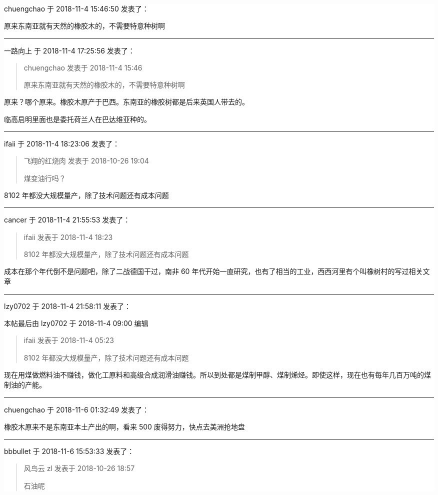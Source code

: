 
chuengchao 于 2018-11-4 15:46:50 发表了：

原来东南亚就有天然的橡胶木的，不需要特意种树啊

---

一路向上 于 2018-11-4 17:25:56 发表了：

> chuengchao 发表于 2018-11-4 15:46
>
> 原来东南亚就有天然的橡胶木的，不需要特意种树啊

原来？哪个原来。橡胶木原产于巴西。东南亚的橡胶树都是后来英国人带去的。

临高启明里面也是委托荷兰人在巴达维亚种的。

---

ifaii 于 2018-11-4 18:23:06 发表了：

> 飞翔的红烧肉 发表于 2018-10-26 19:04
>
> 煤变油行吗？

8102 年都没大规模量产，除了技术问题还有成本问题

---

cancer 于 2018-11-4 21:55:53 发表了：

> ifaii 发表于 2018-11-4 18:23
>
> 8102 年都没大规模量产，除了技术问题还有成本问题

成本在那个年代倒不是问题吧，除了二战德国干过，南非 60 年代开始一直研究，也有了相当的工业，西西河里有个叫橡树村的写过相关文章

---

lzy0702 于 2018-11-4 21:58:11 发表了：

本帖最后由 lzy0702 于 2018-11-4 09:00 编辑

> ifaii 发表于 2018-11-4 05:23
>
> 8102 年都没大规模量产，除了技术问题还有成本问题

现在用煤做燃料油不赚钱，做化工原料和高级合成润滑油赚钱。所以到处都是煤制甲醇、煤制烯烃。即使这样，现在也有每年几百万吨的煤制油的产能。

---

chuengchao 于 2018-11-6 01:32:49 发表了：

橡胶木原来不是东南亚本土产出的啊，看来 500 废得努力，快点去美洲抢地盘

---

bbbullet 于 2018-11-6 15:53:33 发表了：

> 风鸟云 zl 发表于 2018-10-26 18:57
>
> 石油呢
